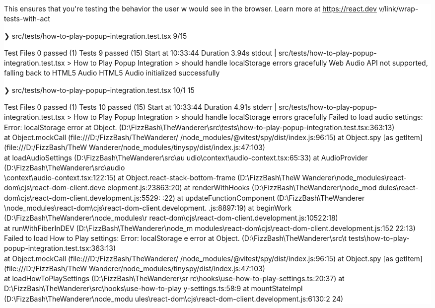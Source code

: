 This ensures that you're testing the behavior the user w
would see in the browser. Learn more at https://react.dev
v/link/wrap-tests-with-act


 ❯ src/tests/how-to-play-popup-integration.test.tsx 9/15

 Test Files 0 passed (1)
      Tests 9 passed (15)
   Start at 10:33:44
   Duration 3.94s
stdout | src/tests/how-to-play-popup-integration.test.tsx > How to Play Popup Integration > should handle localStorage errors gracefully
Web Audio API not supported, falling back to HTML5 Audio
HTML5 Audio initialized successfully


 ❯ src/tests/how-to-play-popup-integration.test.tsx 10/1
15

 Test Files 0 passed (1)
      Tests 10 passed (15)
   Start at 10:33:44
   Duration 4.91s
stderr | src/tests/how-to-play-popup-integration.test.tsx > How to Play Popup Integration > should handle localStorage errors gracefully
Failed to load audio settings: Error: localStorage error
    at Object.<anonymous> (D:\FizzBash\TheWanderer\src\tests\how-to-play-popup-integration.test.tsx:363:13)     
    at Object.mockCall (file:///D:/FizzBash/TheWanderer/
/node_modules/@vitest/spy/dist/index.js:96:15)
    at Object.spy [as getItem] (file:///D:/FizzBash/TheW
Wanderer/node_modules/tinyspy/dist/index.js:47:103)      
    at loadAudioSettings (D:\FizzBash\TheWanderer\src\au
udio\context\audio-context.tsx:65:33)
    at AudioProvider (D:\FizzBash\TheWanderer\src\audio\
\context\audio-context.tsx:122:15)
    at Object.react-stack-bottom-frame (D:\FizzBash\TheW
Wanderer\node_modules\react-dom\cjs\react-dom-client.deve
elopment.js:23863:20)
    at renderWithHooks (D:\FizzBash\TheWanderer\node_mod
dules\react-dom\cjs\react-dom-client.development.js:5529:
:22)
    at updateFunctionComponent (D:\FizzBash\TheWanderer\
\node_modules\react-dom\cjs\react-dom-client.development.
.js:8897:19)
    at beginWork (D:\FizzBash\TheWanderer\node_modules\r
react-dom\cjs\react-dom-client.development.js:10522:18)  
    at runWithFiberInDEV (D:\FizzBash\TheWanderer\node_m
modules\react-dom\cjs\react-dom-client.development.js:152
22:13)
Failed to load How to Play settings: Error: localStorage
e error
    at Object.<anonymous> (D:\FizzBash\TheWanderer\src\t
tests\how-to-play-popup-integration.test.tsx:363:13)     
    at Object.mockCall (file:///D:/FizzBash/TheWanderer/
/node_modules/@vitest/spy/dist/index.js:96:15)
    at Object.spy [as getItem] (file:///D:/FizzBash/TheW
Wanderer/node_modules/tinyspy/dist/index.js:47:103)      
    at loadHowToPlaySettings (D:\FizzBash\TheWanderer\sr
rc\hooks\use-how-to-play-settings.ts:20:37)
    at D:\FizzBash\TheWanderer\src\hooks\use-how-to-play
y-settings.ts:58:9
    at mountStateImpl (D:\FizzBash\TheWanderer\node_modu
ules\react-dom\cjs\react-dom-client.development.js:6130:2
24)